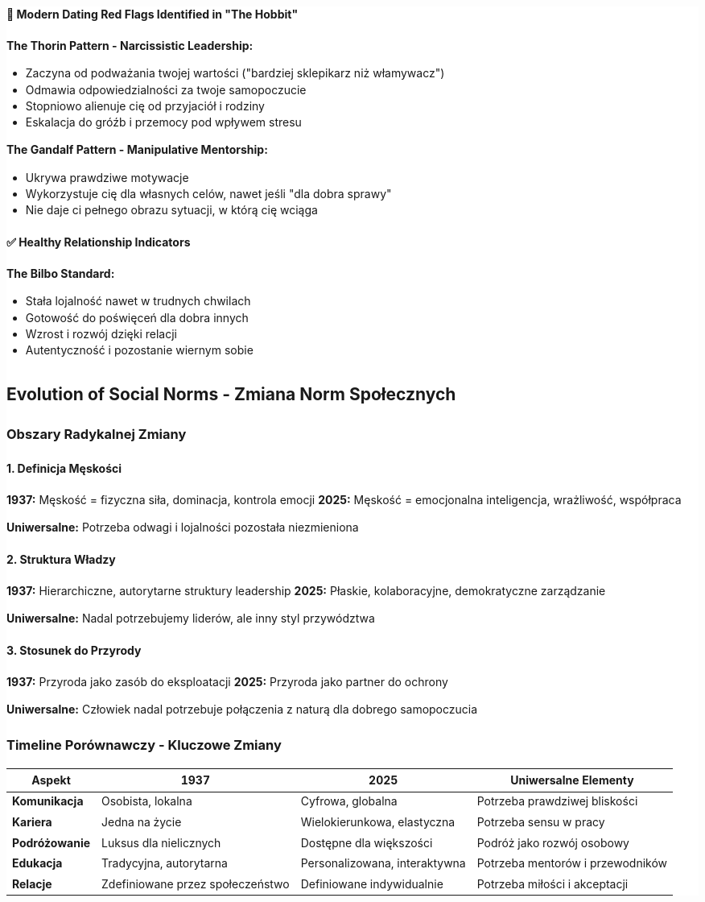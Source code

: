 #### 🚨 Modern Dating Red Flags Identified in "The Hobbit"

**The Thorin Pattern - Narcissistic Leadership:**
- Zaczyna od podważania twojej wartości ("bardziej sklepikarz niż włamywacz")
- Odmawia odpowiedzialności za twoje samopoczucie
- Stopniowo alienuje cię od przyjaciół i rodziny
- Eskalacja do gróźb i przemocy pod wpływem stresu

**The Gandalf Pattern - Manipulative Mentorship:**
- Ukrywa prawdziwe motywacje
- Wykorzystuje cię dla własnych celów, nawet jeśli "dla dobra sprawy"
- Nie daje ci pełnego obrazu sytuacji, w którą cię wciąga

#### ✅ Healthy Relationship Indicators

**The Bilbo Standard:**
- Stała lojalność nawet w trudnych chwilach
- Gotowość do poświęceń dla dobra innych
- Wzrost i rozwój dzięki relacji
- Autentyczność i pozostanie wiernym sobie

## Evolution of Social Norms - Zmiana Norm Społecznych

### Obszary Radykalnej Zmiany

#### 1. **Definicja Męskości**
**1937:** Męskość = fizyczna siła, dominacja, kontrola emocji
**2025:** Męskość = emocjonalna inteligencja, wrażliwość, współpraca

**Uniwersalne:** Potrzeba odwagi i lojalności pozostała niezmieniona

#### 2. **Struktura Władzy**
**1937:** Hierarchiczne, autorytarne struktury leadership
**2025:** Płaskie, kolaboracyjne, demokratyczne zarządzanie

**Uniwersalne:** Nadal potrzebujemy liderów, ale inny styl przywództwa

#### 3. **Stosunek do Przyrody**
**1937:** Przyroda jako zasób do eksploatacji
**2025:** Przyroda jako partner do ochrony

**Uniwersalne:** Człowiek nadal potrzebuje połączenia z naturą dla dobrego samopoczucia

### Timeline Porównawczy - Kluczowe Zmiany

| Aspekt | 1937 | 2025 | Uniwersalne Elementy |
|--------|------|------|--------------------- |
| **Komunikacja** | Osobista, lokalna | Cyfrowa, globalna | Potrzeba prawdziwej bliskości |
| **Kariera** | Jedna na życie | Wielokierunkowa, elastyczna | Potrzeba sensu w pracy |
| **Podróżowanie** | Luksus dla nielicznych | Dostępne dla większości | Podróż jako rozwój osobowy |
| **Edukacja** | Tradycyjna, autorytarna | Personalizowana, interaktywna | Potrzeba mentorów i przewodników |
| **Relacje** | Zdefiniowane przez społeczeństwo | Definiowane indywidualnie | Potrzeba miłości i akceptacji |
